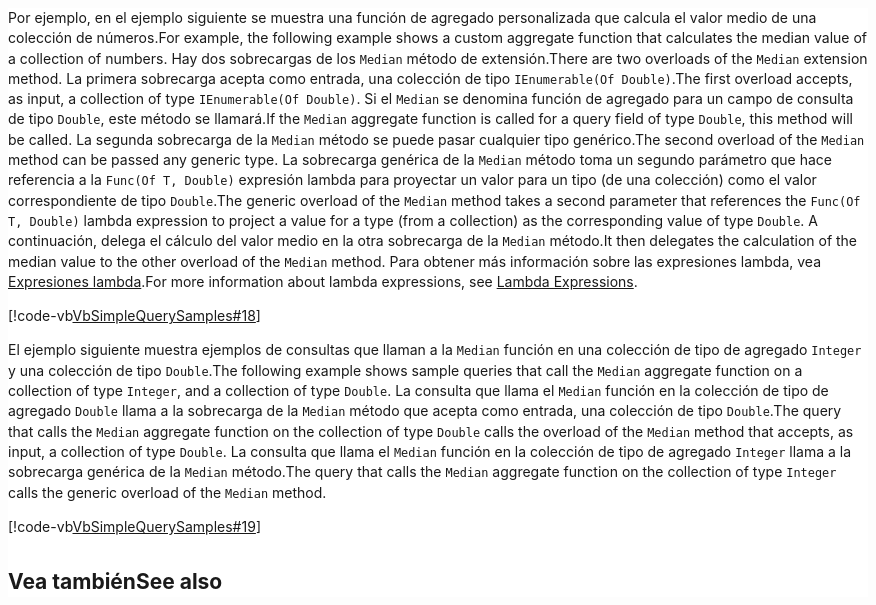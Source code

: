  <span data-ttu-id="8f00a-175">Por ejemplo, en el ejemplo siguiente se muestra una función de agregado personalizada que calcula el valor medio de una colección de números.</span><span class="sxs-lookup"><span data-stu-id="8f00a-175">For example, the following example shows a custom aggregate function that calculates the median value of a collection of numbers.</span></span> <span data-ttu-id="8f00a-176">Hay dos sobrecargas de los `Median` método de extensión.</span><span class="sxs-lookup"><span data-stu-id="8f00a-176">There are two overloads of the `Median` extension method.</span></span> <span data-ttu-id="8f00a-177">La primera sobrecarga acepta como entrada, una colección de tipo `IEnumerable(Of Double)`.</span><span class="sxs-lookup"><span data-stu-id="8f00a-177">The first overload accepts, as input, a collection of type `IEnumerable(Of Double)`.</span></span> <span data-ttu-id="8f00a-178">Si el `Median` se denomina función de agregado para un campo de consulta de tipo `Double`, este método se llamará.</span><span class="sxs-lookup"><span data-stu-id="8f00a-178">If the `Median` aggregate function is called for a query field of type `Double`, this method will be called.</span></span> <span data-ttu-id="8f00a-179">La segunda sobrecarga de la `Median` método se puede pasar cualquier tipo genérico.</span><span class="sxs-lookup"><span data-stu-id="8f00a-179">The second overload of the `Median` method can be passed any generic type.</span></span> <span data-ttu-id="8f00a-180">La sobrecarga genérica de la `Median` método toma un segundo parámetro que hace referencia a la `Func(Of T, Double)` expresión lambda para proyectar un valor para un tipo (de una colección) como el valor correspondiente de tipo `Double`.</span><span class="sxs-lookup"><span data-stu-id="8f00a-180">The generic overload of the `Median` method takes a second parameter that references the `Func(Of T, Double)` lambda expression to project a value for a type (from a collection) as the corresponding value of type `Double`.</span></span> <span data-ttu-id="8f00a-181">A continuación, delega el cálculo del valor medio en la otra sobrecarga de la `Median` método.</span><span class="sxs-lookup"><span data-stu-id="8f00a-181">It then delegates the calculation of the median value to the other overload of the `Median` method.</span></span> <span data-ttu-id="8f00a-182">Para obtener más información sobre las expresiones lambda, vea [Expresiones lambda](../../../visual-basic/programming-guide/language-features/procedures/lambda-expressions.md).</span><span class="sxs-lookup"><span data-stu-id="8f00a-182">For more information about lambda expressions, see [Lambda Expressions](../../../visual-basic/programming-guide/language-features/procedures/lambda-expressions.md).</span></span>  
  
 [!code-vb[VbSimpleQuerySamples#18](../../../visual-basic/language-reference/queries/codesnippet/VisualBasic/aggregate-clause_9.vb)]  
  
 <span data-ttu-id="8f00a-183">El ejemplo siguiente muestra ejemplos de consultas que llaman a la `Median` función en una colección de tipo de agregado `Integer`y una colección de tipo `Double`.</span><span class="sxs-lookup"><span data-stu-id="8f00a-183">The following example shows sample queries that call the `Median` aggregate function on a collection of type `Integer`, and a collection of type `Double`.</span></span> <span data-ttu-id="8f00a-184">La consulta que llama el `Median` función en la colección de tipo de agregado `Double` llama a la sobrecarga de la `Median` método que acepta como entrada, una colección de tipo `Double`.</span><span class="sxs-lookup"><span data-stu-id="8f00a-184">The query that calls the `Median` aggregate function on the collection of type `Double` calls the overload of the `Median` method that accepts, as input, a collection of type `Double`.</span></span> <span data-ttu-id="8f00a-185">La consulta que llama el `Median` función en la colección de tipo de agregado `Integer` llama a la sobrecarga genérica de la `Median` método.</span><span class="sxs-lookup"><span data-stu-id="8f00a-185">The query that calls the `Median` aggregate function on the collection of type `Integer` calls the generic overload of the `Median` method.</span></span>  
  
 [!code-vb[VbSimpleQuerySamples#19](../../../visual-basic/language-reference/queries/codesnippet/VisualBasic/aggregate-clause_10.vb)]  
  
## <a name="see-also"></a><span data-ttu-id="8f00a-186">Vea también</span><span class="sxs-lookup"><span data-stu-id="8f00a-186">See also</span></span>
